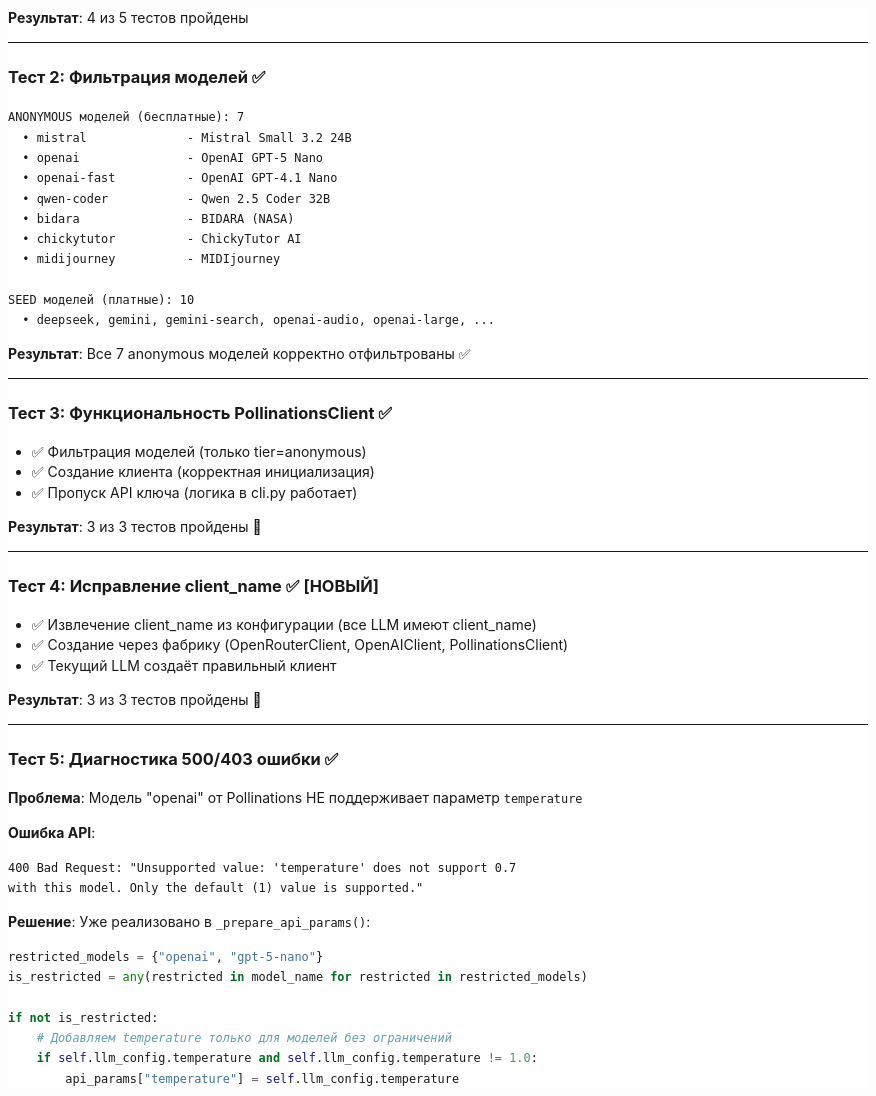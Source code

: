 **Результат**: 4 из 5 тестов пройдены

---

### Тест 2: Фильтрация моделей ✅
```
ANONYMOUS моделей (бесплатные): 7
  • mistral              - Mistral Small 3.2 24B
  • openai               - OpenAI GPT-5 Nano
  • openai-fast          - OpenAI GPT-4.1 Nano
  • qwen-coder           - Qwen 2.5 Coder 32B
  • bidara               - BIDARA (NASA)
  • chickytutor          - ChickyTutor AI
  • midijourney          - MIDIjourney

SEED моделей (платные): 10
  • deepseek, gemini, gemini-search, openai-audio, openai-large, ...
```

**Результат**: Все 7 anonymous моделей корректно отфильтрованы ✅

---

### Тест 3: Функциональность PollinationsClient ✅
- ✅ Фильтрация моделей (только tier=anonymous)
- ✅ Создание клиента (корректная инициализация)
- ✅ Пропуск API ключа (логика в cli.py работает)

**Результат**: 3 из 3 тестов пройдены 🎉

---

### Тест 4: Исправление client_name ✅ **[НОВЫЙ]**
- ✅ Извлечение client_name из конфигурации (все LLM имеют client_name)
- ✅ Создание через фабрику (OpenRouterClient, OpenAIClient, PollinationsClient)
- ✅ Текущий LLM создаёт правильный клиент

**Результат**: 3 из 3 тестов пройдены 🎉

---

### Тест 5: Диагностика 500/403 ошибки ✅
**Проблема**: Модель "openai" от Pollinations НЕ поддерживает параметр `temperature`

**Ошибка API**:
```
400 Bad Request: "Unsupported value: 'temperature' does not support 0.7 
with this model. Only the default (1) value is supported."
```

**Решение**: Уже реализовано в `_prepare_api_params()`:
```python
restricted_models = {"openai", "gpt-5-nano"}
is_restricted = any(restricted in model_name for restricted in restricted_models)

if not is_restricted:
    # Добавляем temperature только для моделей без ограничений
    if self.llm_config.temperature and self.llm_config.temperature != 1.0:
        api_params["temperature"] = self.llm_config.temperature
```
